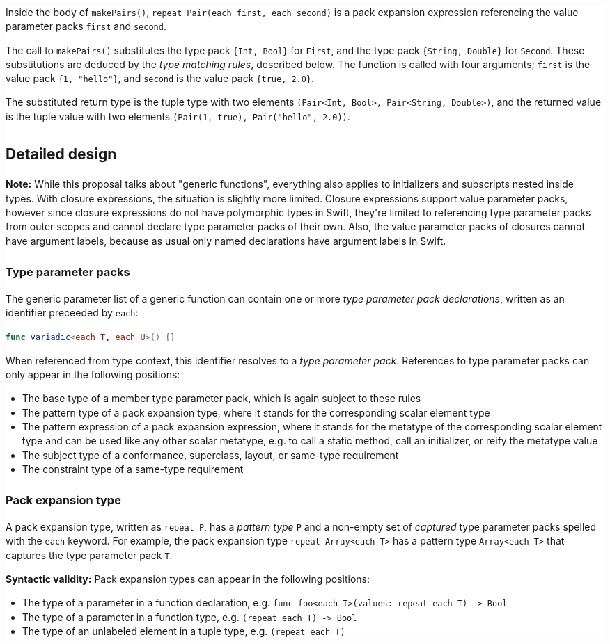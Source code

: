 Inside the body of `makePairs()`, `repeat Pair(each first, each second)` is a pack expansion expression referencing the value parameter packs `first` and `second`.

The call to `makePairs()` substitutes the type pack `{Int, Bool}` for `First`, and the type pack `{String, Double}` for `Second`. These substitutions are deduced by the _type matching rules_, described below. The function is called with four arguments; `first` is the value pack `{1, "hello"}`, and `second` is the value pack `{true, 2.0}`.

The substituted return type is the tuple type with two elements `(Pair<Int, Bool>, Pair<String, Double>)`, and the returned value is the tuple value with two elements `(Pair(1, true), Pair("hello", 2.0))`.

## Detailed design

**Note:** While this proposal talks about "generic functions", everything also applies to initializers and subscripts nested inside types. With closure expressions, the situation is slightly more limited. Closure expressions support value parameter packs, however since closure expressions do not have polymorphic types in Swift, they're limited to referencing type parameter packs from outer scopes and cannot declare type parameter packs of their own. Also, the value parameter packs of closures cannot have argument labels, because as usual only named declarations have argument labels in Swift.

### Type parameter packs

The generic parameter list of a generic function can contain one or more _type parameter pack declarations_, written as an identifier preceeded by `each`:

```swift
func variadic<each T, each U>() {}
```

When referenced from type context, this identifier resolves to a _type parameter pack_. References to type parameter packs can only appear in the following positions:

* The base type of a member type parameter pack, which is again subject to these rules
* The pattern type of a pack expansion type, where it stands for the corresponding scalar element type
* The pattern expression of a pack expansion expression, where it stands for the metatype of the corresponding scalar element type and can be used like any other scalar metatype, e.g. to call a static method, call an initializer, or reify the metatype value
* The subject type of a conformance, superclass, layout, or same-type requirement
* The constraint type of a same-type requirement

### Pack expansion type

A pack expansion type, written as `repeat P`, has a *pattern type* `P` and a non-empty set of _captured_ type parameter packs spelled with the `each` keyword. For example, the pack expansion type `repeat Array<each T>` has a pattern type `Array<each T>` that captures the type parameter pack `T`.

**Syntactic validity:** Pack expansion types can appear in the following positions:

* The type of a parameter in a function declaration, e.g. `func foo<each T>(values: repeat each T) -> Bool`
* The type of a parameter in a function type, e.g. `(repeat each T) -> Bool`
* The type of an unlabeled element in a tuple type, e.g. `(repeat each T)`
